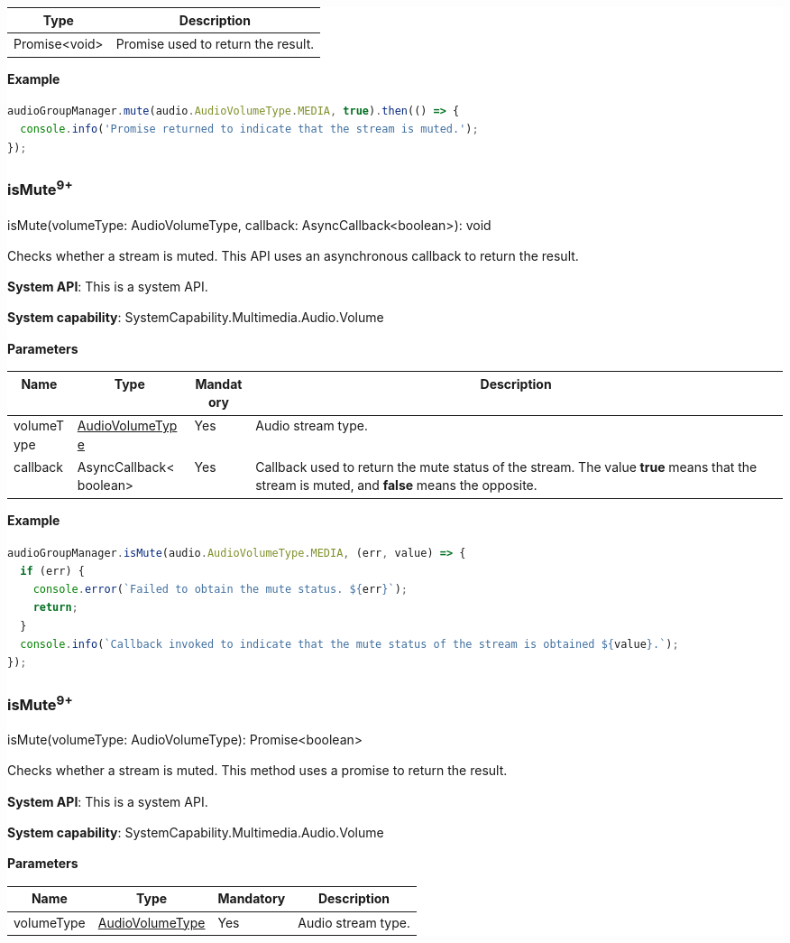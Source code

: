 | Type               | Description                         |
| ------------------- | ----------------------------- |
| Promise&lt;void&gt; | Promise used to return the result.|

**Example**

```js
audioGroupManager.mute(audio.AudioVolumeType.MEDIA, true).then(() => {
  console.info('Promise returned to indicate that the stream is muted.');
});
```

### isMute<sup>9+</sup>

isMute(volumeType: AudioVolumeType, callback: AsyncCallback&lt;boolean&gt;): void

Checks whether a stream is muted. This API uses an asynchronous callback to return the result.

**System API**: This is a system API.

**System capability**: SystemCapability.Multimedia.Audio.Volume

**Parameters**

| Name    | Type                               | Mandatory| Description                                           |
| ---------- | ----------------------------------- | ---- | ----------------------------------------------- |
| volumeType | [AudioVolumeType](#audiovolumetype) | Yes  | Audio stream type.                                   |
| callback   | AsyncCallback&lt;boolean&gt;        | Yes  | Callback used to return the mute status of the stream. The value **true** means that the stream is muted, and **false** means the opposite.|

**Example**

```js
audioGroupManager.isMute(audio.AudioVolumeType.MEDIA, (err, value) => {
  if (err) {
    console.error(`Failed to obtain the mute status. ${err}`);
    return;
  }
  console.info(`Callback invoked to indicate that the mute status of the stream is obtained ${value}.`);
});
```

### isMute<sup>9+</sup>

isMute(volumeType: AudioVolumeType): Promise&lt;boolean&gt;

Checks whether a stream is muted. This method uses a promise to return the result.

**System API**: This is a system API.

**System capability**: SystemCapability.Multimedia.Audio.Volume

**Parameters**

| Name    | Type                               | Mandatory| Description        |
| ---------- | ----------------------------------- | ---- | ------------ |
| volumeType | [AudioVolumeType](#audiovolumetype) | Yes  | Audio stream type.|
